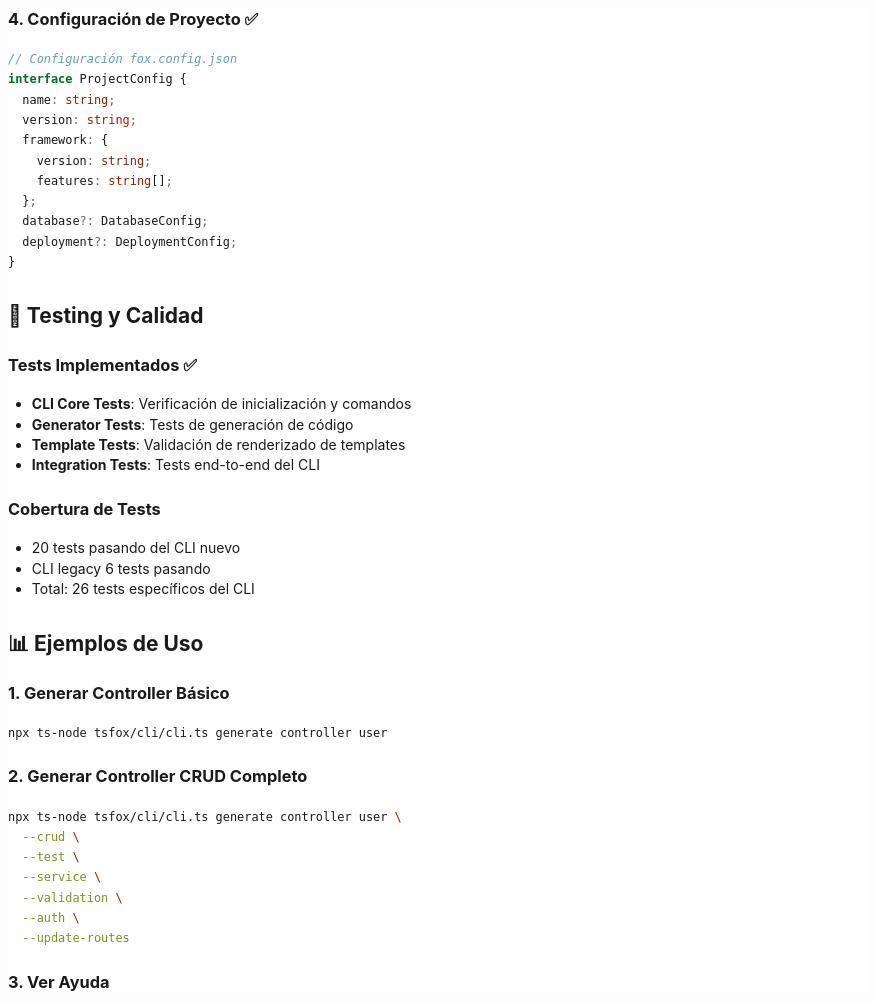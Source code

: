 ### 4. Configuración de Proyecto ✅

```typescript
// Configuración fox.config.json
interface ProjectConfig {
  name: string;
  version: string;
  framework: {
    version: string;
    features: string[];
  };
  database?: DatabaseConfig;
  deployment?: DeploymentConfig;
}
```

## 🧪 Testing y Calidad

### Tests Implementados ✅

- **CLI Core Tests**: Verificación de inicialización y comandos
- **Generator Tests**: Tests de generación de código
- **Template Tests**: Validación de renderizado de templates
- **Integration Tests**: Tests end-to-end del CLI

### Cobertura de Tests
- 20 tests pasando del CLI nuevo
- CLI legacy 6 tests pasando
- Total: 26 tests específicos del CLI

## 📊 Ejemplos de Uso

### 1. Generar Controller Básico

```bash
npx ts-node tsfox/cli/cli.ts generate controller user
```

### 2. Generar Controller CRUD Completo

```bash
npx ts-node tsfox/cli/cli.ts generate controller user \
  --crud \
  --test \
  --service \
  --validation \
  --auth \
  --update-routes
```

### 3. Ver Ayuda
